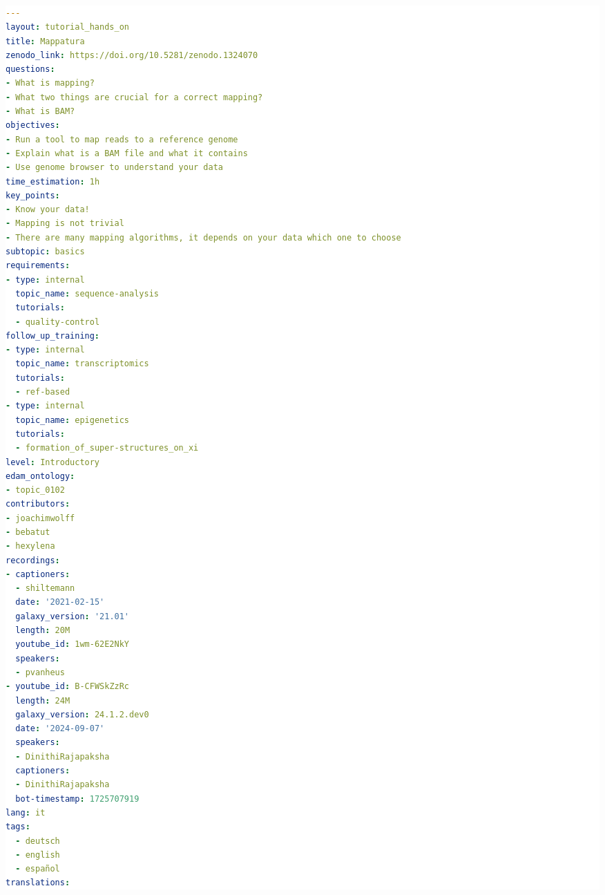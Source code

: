 ```yaml
---
layout: tutorial_hands_on
title: Mappatura
zenodo_link: https://doi.org/10.5281/zenodo.1324070
questions:
- What is mapping?
- What two things are crucial for a correct mapping?
- What is BAM?
objectives:
- Run a tool to map reads to a reference genome
- Explain what is a BAM file and what it contains
- Use genome browser to understand your data
time_estimation: 1h
key_points:
- Know your data!
- Mapping is not trivial
- There are many mapping algorithms, it depends on your data which one to choose
subtopic: basics
requirements:
- type: internal
  topic_name: sequence-analysis
  tutorials:
  - quality-control
follow_up_training:
- type: internal
  topic_name: transcriptomics
  tutorials:
  - ref-based
- type: internal
  topic_name: epigenetics
  tutorials:
  - formation_of_super-structures_on_xi
level: Introductory
edam_ontology:
- topic_0102
contributors:
- joachimwolff
- bebatut
- hexylena
recordings:
- captioners:
  - shiltemann
  date: '2021-02-15'
  galaxy_version: '21.01'
  length: 20M
  youtube_id: 1wm-62E2NkY
  speakers:
  - pvanheus
- youtube_id: B-CFWSkZzRc
  length: 24M
  galaxy_version: 24.1.2.dev0
  date: '2024-09-07'
  speakers:
  - DinithiRajapaksha
  captioners:
  - DinithiRajapaksha
  bot-timestamp: 1725707919
lang: it
tags:
  - deutsch
  - english
  - español
translations:
```